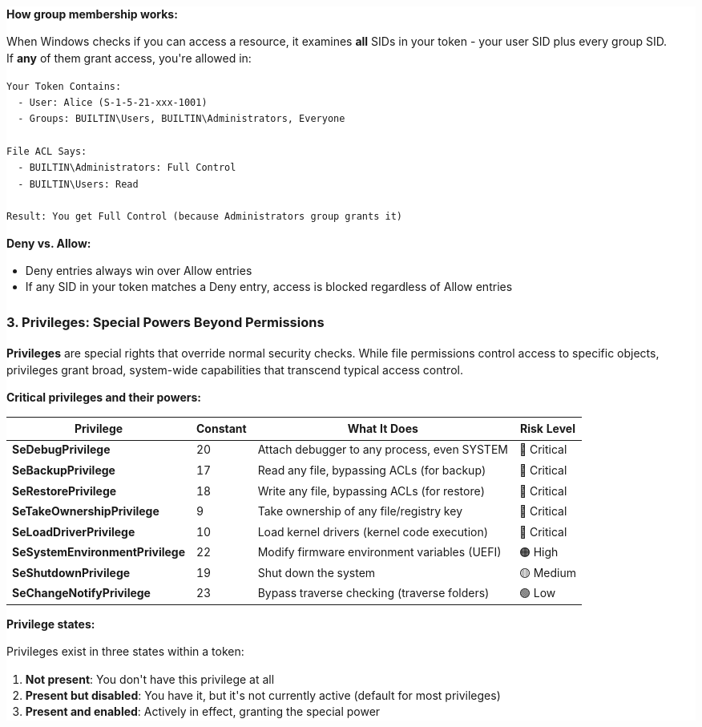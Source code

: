 
**How group membership works:**

When Windows checks if you can access a resource, it examines **all** SIDs in your token - your user SID plus every group SID. If **any** of them grant access, you're allowed in:

```
Your Token Contains:
  - User: Alice (S-1-5-21-xxx-1001)
  - Groups: BUILTIN\Users, BUILTIN\Administrators, Everyone

File ACL Says:
  - BUILTIN\Administrators: Full Control
  - BUILTIN\Users: Read
  
Result: You get Full Control (because Administrators group grants it)
```

**Deny vs. Allow:**

- Deny entries always win over Allow entries
- If any SID in your token matches a Deny entry, access is blocked regardless of Allow entries

### 3. Privileges: Special Powers Beyond Permissions

**Privileges** are special rights that override normal security checks. While file permissions control access to specific objects, privileges grant broad, system-wide capabilities that transcend typical access control.

**Critical privileges and their powers:**

|Privilege|Constant|What It Does|Risk Level|
|---|---|---|---|
|**SeDebugPrivilege**|20|Attach debugger to any process, even SYSTEM|🔴 Critical|
|**SeBackupPrivilege**|17|Read any file, bypassing ACLs (for backup)|🔴 Critical|
|**SeRestorePrivilege**|18|Write any file, bypassing ACLs (for restore)|🔴 Critical|
|**SeTakeOwnershipPrivilege**|9|Take ownership of any file/registry key|🔴 Critical|
|**SeLoadDriverPrivilege**|10|Load kernel drivers (kernel code execution)|🔴 Critical|
|**SeSystemEnvironmentPrivilege**|22|Modify firmware environment variables (UEFI)|🟠 High|
|**SeShutdownPrivilege**|19|Shut down the system|🟡 Medium|
|**SeChangeNotifyPrivilege**|23|Bypass traverse checking (traverse folders)|🟢 Low|

**Privilege states:**

Privileges exist in three states within a token:

1. **Not present**: You don't have this privilege at all
2. **Present but disabled**: You have it, but it's not currently active (default for most privileges)
3. **Present and enabled**: Actively in effect, granting the special power
